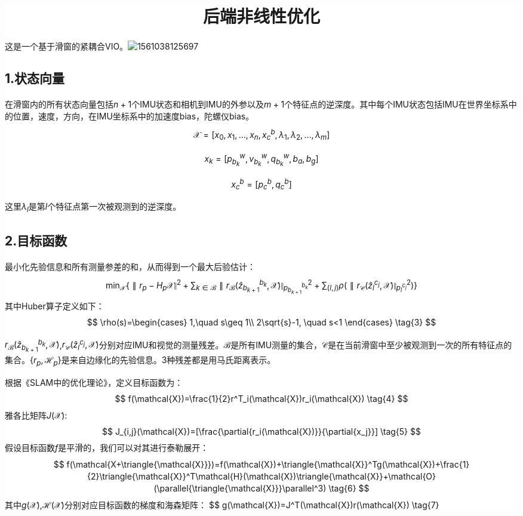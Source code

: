 # <center>后端非线性优化</center>

这是一个基于滑窗的紧耦合VIO。![1561038125697](/home/max/.config/Typora/typora-user-images/1561038125697.png)







## 1.状态向量

在滑窗内的所有状态向量包括$n+1$个IMU状态和相机到IMU的外参以及$m+1$个特征点的逆深度。其中每个IMU状态包括IMU在世界坐标系中的位置，速度，方向，在IMU坐标系中的加速度bias，陀螺仪bias。
$$
\mathcal{X}=[x_0, x_1,\ldots,x_n,x^b_c,\lambda_1,\lambda_2,\ldots,\lambda_m]
$$

$$
x_k=[p^w_{b_k},v^w_{b_k},q^w_{b_k},b_a,b_g]
$$

$$
x^b_c=[p^b_c,q^b_c] \tag{1}
$$



这里$\lambda_l$是第$l$个特征点第一次被观测到的逆深度。

## 2.目标函数

最小化先验信息和所有测量参差的和，从而得到一个最大后验估计：
$$
\min_\mathcal{X}\{\parallel{r_p-H_p\mathcal{X}\parallel^2+\sum_{k\in\mathcal{B}}\parallel{r_\mathcal{B}(\hat{z}^{b_k}_{b_{k+1}},\mathcal{X})}\parallel^2_{p^{b_k}_{b_{k+1}}}+\sum_{(l,j)}\rho(\parallel{r_\mathcal{C}(\hat{z}^{c_j}_l,\mathcal{X})}\parallel^2_{p^{c_j}_l})}\} \tag{2}
$$
其中Huber算子定义如下：
$$
\rho(s)=\begin{cases}
1,\quad s\geq 1\\
2\sqrt{s}-1, \quad s<1
\end{cases}
\tag{3}
$$

$r_\mathcal{B}(\hat{z}^{b_k}_{b_{k+1}},\mathcal{X})$,$r_\mathcal{C}(\hat{z}^{c_j}_l,\mathcal{X})$分别对应IMU和视觉的测量残差。$\mathcal{B}$是所有IMU测量的集合，$\mathcal{C}$是在当前滑窗中至少被观测到一次的所有特征点的集合。$\{r_p, \mathcal{H}_p\}$是来自边缘化的先验信息。3种残差都是用马氏距离表示。

根据《SLAM中的优化理论》，定义目标函数为：
$$
f(\mathcal{X})=\frac{1}{2}r^T_i(\mathcal{X})r_i(\mathcal{X}) \tag{4}
$$
雅各比矩阵$J(\mathcal{X})$:
$$
J_{i,j}(\mathcal{X})=[\frac{\partial{r_i(\mathcal{X})}}{\partial{x_j}}] \tag{5}
$$
假设目标函数$f$是平滑的，我们可以对其进行泰勒展开：
$$
f(\mathcal{X+\triangle{\mathcal{X}}})=f(\mathcal{X})+\triangle{\mathcal{X}}^Tg(\mathcal{X})+\frac{1}{2}\triangle{\mathcal{X}}^T\mathcal{H}(\mathcal{X})\triangle{\mathcal{X}}+\mathcal{O}(\parallel{\triangle{\mathcal{X}}}\parallel^3) \tag{6}
$$
其中$g(\mathcal{X})$,$\mathcal{H}(\mathcal{X})$分别对应目标函数的梯度和海森矩阵：
$$
g(\mathcal{X})=J^T(\mathcal{X})r(\mathcal{X}) \tag{7}